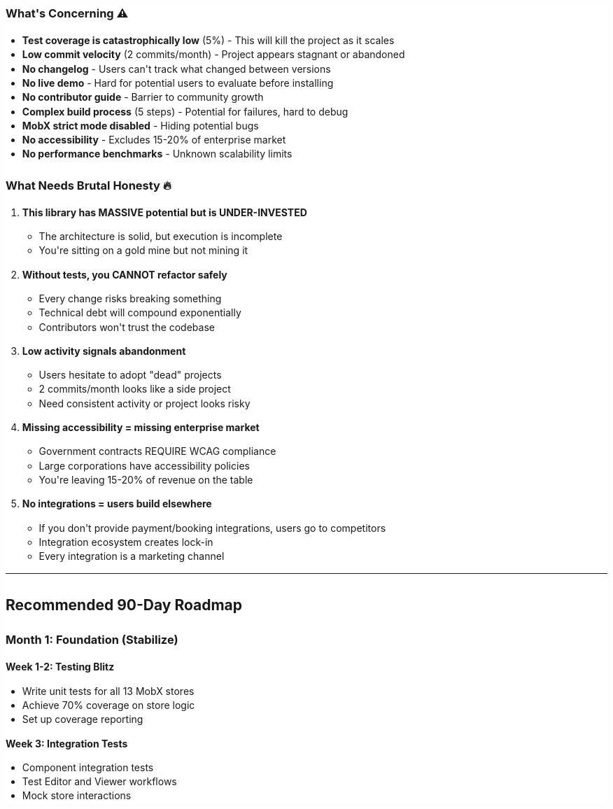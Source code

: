### What's Concerning ⚠️

- **Test coverage is catastrophically low** (5%) - This will kill the project as it scales
- **Low commit velocity** (2 commits/month) - Project appears stagnant or abandoned
- **No changelog** - Users can't track what changed between versions
- **No live demo** - Hard for potential users to evaluate before installing
- **No contributor guide** - Barrier to community growth
- **Complex build process** (5 steps) - Potential for failures, hard to debug
- **MobX strict mode disabled** - Hiding potential bugs
- **No accessibility** - Excludes 15-20% of enterprise market
- **No performance benchmarks** - Unknown scalability limits

### What Needs Brutal Honesty 🔥

1. **This library has MASSIVE potential but is UNDER-INVESTED**
   - The architecture is solid, but execution is incomplete
   - You're sitting on a gold mine but not mining it

2. **Without tests, you CANNOT refactor safely**
   - Every change risks breaking something
   - Technical debt will compound exponentially
   - Contributors won't trust the codebase

3. **Low activity signals abandonment**
   - Users hesitate to adopt "dead" projects
   - 2 commits/month looks like a side project
   - Need consistent activity or project looks risky

4. **Missing accessibility = missing enterprise market**
   - Government contracts REQUIRE WCAG compliance
   - Large corporations have accessibility policies
   - You're leaving 15-20% of revenue on the table

5. **No integrations = users build elsewhere**
   - If you don't provide payment/booking integrations, users go to competitors
   - Integration ecosystem creates lock-in
   - Every integration is a marketing channel

---

## Recommended 90-Day Roadmap

### Month 1: Foundation (Stabilize)

**Week 1-2: Testing Blitz**
- Write unit tests for all 13 MobX stores
- Achieve 70% coverage on store logic
- Set up coverage reporting

**Week 3: Integration Tests**
- Component integration tests
- Test Editor and Viewer workflows
- Mock store interactions
